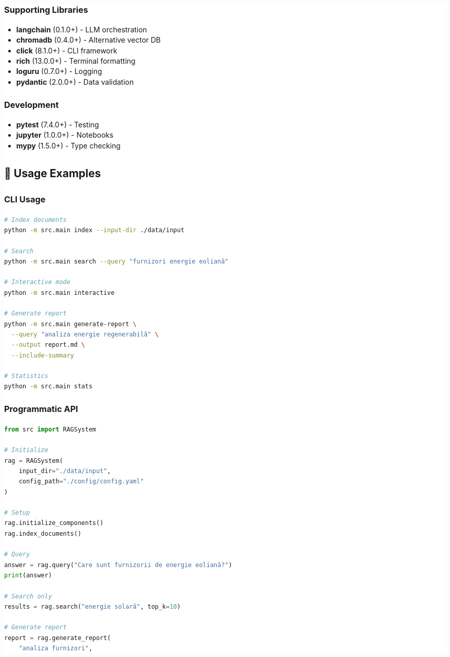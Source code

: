 ### Supporting Libraries

- **langchain** (0.1.0+) - LLM orchestration
- **chromadb** (0.4.0+) - Alternative vector DB
- **click** (8.1.0+) - CLI framework
- **rich** (13.0.0+) - Terminal formatting
- **loguru** (0.7.0+) - Logging
- **pydantic** (2.0.0+) - Data validation

### Development

- **pytest** (7.4.0+) - Testing
- **jupyter** (1.0.0+) - Notebooks
- **mypy** (1.5.0+) - Type checking

## 🚀 Usage Examples

### CLI Usage

```bash
# Index documents
python -m src.main index --input-dir ./data/input

# Search
python -m src.main search --query "furnizori energie eoliană"

# Interactive mode
python -m src.main interactive

# Generate report
python -m src.main generate-report \
  --query "analiza energie regenerabilă" \
  --output report.md \
  --include-summary

# Statistics
python -m src.main stats
```

### Programmatic API

```python
from src import RAGSystem

# Initialize
rag = RAGSystem(
    input_dir="./data/input",
    config_path="./config/config.yaml"
)

# Setup
rag.initialize_components()
rag.index_documents()

# Query
answer = rag.query("Care sunt furnizorii de energie eoliană?")
print(answer)

# Search only
results = rag.search("energie solară", top_k=10)

# Generate report
report = rag.generate_report(
    "analiza furnizori",
```